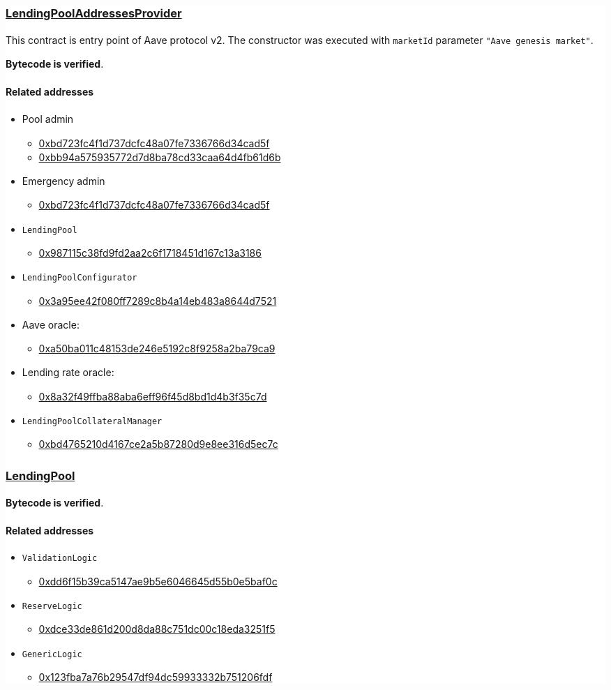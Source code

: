 ### [LendingPoolAddressesProvider](https://etherscan.io/address/0xB53C1a33016B2DC2fF3653530bfF1848a515c8c5)

This contract is entry point of Aave protocol v2. The constructor was executed with `marketId` parameter `"Aave genesis market"`.

**Bytecode is verified**.

#### Related addresses

* Pool admin
    * [0xbd723fc4f1d737dcfc48a07fe7336766d34cad5f](https://etherscan.io/address/0xbd723fc4f1d737dcfc48a07fe7336766d34cad5f)
    * [0xbb94a575935772d7d8ba78cd33caa64d4fb61d6b](https://etherscan.io/address/0xbb94a575935772d7d8ba78cd33caa64d4fb61d6b)

* Emergency admin
    * [0xbd723fc4f1d737dcfc48a07fe7336766d34cad5f](https://etherscan.io/address/0xbd723fc4f1d737dcfc48a07fe7336766d34cad5f)

* `LendingPool`
    * [0x987115c38fd9fd2aa2c6f1718451d167c13a3186](https://etherscan.io/address/0x987115c38fd9fd2aa2c6f1718451d167c13a3186)

* `LendingPoolConfigurator`
    * [0x3a95ee42f080ff7289c8b4a14eb483a8644d7521](https://etherscan.io/address/0x3a95ee42f080ff7289c8b4a14eb483a8644d7521)

* Aave oracle: 
    * [0xa50ba011c48153de246e5192c8f9258a2ba79ca9](https://etherscan.io/address/0xa50ba011c48153de246e5192c8f9258a2ba79ca9)

* Lending rate oracle:
    * [0x8a32f49ffba88aba6eff96f45d8bd1d4b3f35c7d](https://etherscan.io/address/0x8a32f49ffba88aba6eff96f45d8bd1d4b3f35c7d)

* `LendingPoolCollateralManager`
    * [0xbd4765210d4167ce2a5b87280d9e8ee316d5ec7c](https://etherscan.io/address/0xbd4765210d4167ce2a5b87280d9e8ee316d5ec7c)

### [LendingPool](https://etherscan.io/address/0x987115c38fd9fd2aa2c6f1718451d167c13a3186)


**Bytecode is verified**.

#### Related addresses

* `ValidationLogic`
    * [0xdd6f15b39ca5147ae9b5e6046645d55b0e5baf0c](https://etherscan.io/address/0xdd6f15b39ca5147ae9b5e6046645d55b0e5baf0c)

* `ReserveLogic`
    * [0xdce33de861d200d8da88c751dc00c18eda3251f5](https://etherscan.io/address/0xdce33de861d200d8da88c751dc00c18eda3251f5)

* `GenericLogic`
    * [0x123fba7a76b29547df94dc59933332b751206fdf](https://etherscan.io/address/0x123fba7a76b29547df94dc59933332b751206fdf)
